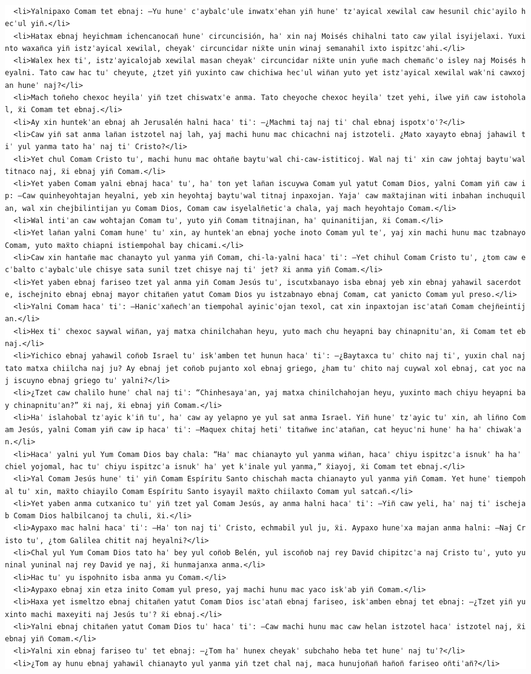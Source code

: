       <li>Yalnipaxo Comam tet ebnaj: ―Yu huneˈ cˈaybalcˈule inwatxˈehan yin̈ huneˈ tzˈayical xewilal caw hesunil chicˈayilo hecˈul yin̈.</li>
      <li>Hatax ebnaj heyichmam ichencanocan̈ huneˈ circuncisión, haˈ xin naj Moisés chihalni tato caw yilal isyijelaxi. Yuxinto waxan̈ca yin̈ istzˈayical xewilal, cheyakˈ circuncidar niẍte unin winaj semanahil ixto ispitzcˈahi.</li>
      <li>Walex hex tiˈ, istzˈayicalojab xewilal masan cheyakˈ circuncidar niẍte unin yun̈e mach cheman̈cˈo isley naj Moisés heyalni. Tato caw hac tuˈ cheyute, ¿tzet yin̈ yuxinto caw chichiwa hecˈul win̈an yuto yet istzˈayical xewilal wakˈni cawxojan huneˈ naj?</li>
      <li>Mach ton̈eho chexoc heyilaˈ yin̈ tzet chiswatxˈe anma. Tato cheyoche chexoc heyilaˈ tzet yehi, ilwe yin̈ caw istoholal, ẍi Comam tet ebnaj.</li>
      <li>Ay xin huntekˈan ebnaj ah Jerusalén halni hacaˈ tiˈ: ―¿Machmi taj naj tiˈ chal ebnaj ispotxˈoˈ?</li>
      <li>Caw yin̈ sat anma lan̈an istzotel naj lah, yaj machi hunu mac chicachni naj istzoteli. ¿Mato xayayto ebnaj jahawil tiˈ yul yanma tato haˈ naj tiˈ Cristo?</li>
      <li>Yet chul Comam Cristo tuˈ, machi hunu mac ohtan̈e baytuˈwal chi‑caw‑istiticoj. Wal naj tiˈ xin caw johtaj baytuˈwal titnaco naj, ẍi ebnaj yin̈ Comam.</li>
      <li>Yet yaben Comam yalni ebnaj hacaˈ tuˈ, haˈ ton yet lan̈an iscuywa Comam yul yatut Comam Dios, yalni Comam yin̈ caw ip: ―Caw quinheyohtajan heyalni, yeb xin heyohtaj baytuˈwal titnaj inpaxojan. Yajaˈ caw maẍtajinan witi inbahan inchuquilan, wal xin chejbilintijan yu Comam Dios, Comam caw isyelaln̈eticˈa chala, yaj mach heyohtajo Comam.</li>
      <li>Wal intiˈan caw wohtajan Comam tuˈ, yuto yin̈ Comam titnajinan, haˈ quinanitijan, ẍi Comam.</li>
      <li>Yet lan̈an yalni Comam huneˈ tuˈ xin, ay huntekˈan ebnaj yoche inoto Comam yul teˈ, yaj xin machi hunu mac tzabnayo Comam, yuto maẍto chiapni istiempohal bay chicami.</li>
      <li>Caw xin hantan̈e mac chanayto yul yanma yin̈ Comam, chi‑la‑yalni hacaˈ tiˈ: ―Yet chihul Comam Cristo tuˈ, ¿tom caw ecˈbalto cˈaybalcˈule chisye sata sunil tzet chisye naj tiˈ jet? ẍi anma yin̈ Comam.</li>
      <li>Yet yaben ebnaj fariseo tzet yal anma yin̈ Comam Jesús tuˈ, iscutxbanayo isba ebnaj yeb xin ebnaj yahawil sacerdote, ischejnito ebnaj ebnaj mayor chitan̈en yatut Comam Dios yu istzabnayo ebnaj Comam, cat yanicto Comam yul preso.</li>
      <li>Yalni Comam hacaˈ tiˈ: ―Hanicˈxan̈echˈan tiempohal ayinicˈojan texol, cat xin inpaxtojan iscˈatan̈ Comam chejn̈eintijan.</li>
      <li>Hex tiˈ chexoc saywal win̈an, yaj matxa chinilchahan heyu, yuto mach chu heyapni bay chinapnituˈan, ẍi Comam tet ebnaj.</li>
      <li>Yichico ebnaj yahawil con̈ob Israel tuˈ iskˈamben tet hunun hacaˈ tiˈ: ―¿Baytaxca tuˈ chito naj tiˈ, yuxin chal naj tato matxa chiilcha naj ju? Ay ebnaj jet con̈ob pujanto xol ebnaj griego, ¿ham tuˈ chito naj cuywal xol ebnaj, cat yoc naj iscuyno ebnaj griego tuˈ yalni?</li>
      <li>¿Tzet caw chalilo huneˈ chal naj tiˈ: “Chinhesayaˈan, yaj matxa chinilchahojan heyu, yuxinto mach chiyu heyapni bay chinapnituˈan?” ẍi naj, ẍi ebnaj yin̈ Comam.</li>
      <li>Haˈ islahobal tzˈayic kˈin̈ tuˈ, haˈ caw ay yelapno ye yul sat anma Israel. Yin̈ huneˈ tzˈayic tuˈ xin, ah lin̈no Comam Jesús, yalni Comam yin̈ caw ip hacaˈ tiˈ: ―Maquex chitaj hetiˈ titan̈we incˈatan̈an, cat heyucˈni huneˈ ha haˈ chiwakˈan.</li>
      <li>Hacaˈ yalni yul Yum Comam Dios bay chala: “Haˈ mac chianayto yul yanma win̈an, hacaˈ chiyu ispitzcˈa isnukˈ ha haˈ chiel yojomal, hac tuˈ chiyu ispitzcˈa isnukˈ haˈ yet kˈinale yul yanma,” ẍiayoj, ẍi Comam tet ebnaj.</li>
      <li>Yal Comam Jesús huneˈ tiˈ yin̈ Comam Espíritu Santo chischah macta chianayto yul yanma yin̈ Comam. Yet huneˈ tiempohal tuˈ xin, maẍto chiayilo Comam Espíritu Santo isyayil maẍto chiilaxto Comam yul satcan̈.</li>
      <li>Yet yaben anma cutxanico tuˈ yin̈ tzet yal Comam Jesús, ay anma halni hacaˈ tiˈ: ―Yin̈ caw yeli, haˈ naj tiˈ ischejab Comam Dios halbilcanoj ta chuli, ẍi.</li>
      <li>Aypaxo mac halni hacaˈ tiˈ: ―Haˈ ton naj tiˈ Cristo, echmabil yul ju, ẍi. Aypaxo huneˈxa majan anma halni: ―Naj Cristo tuˈ, ¿tom Galilea chitit naj heyalni?</li>
      <li>Chal yul Yum Comam Dios tato haˈ bey yul con̈ob Belén, yul iscon̈ob naj rey David chipitzcˈa naj Cristo tuˈ, yuto yuninal yuninal naj rey David ye naj, ẍi hunmajanxa anma.</li>
      <li>Hac tuˈ yu ispohnito isba anma yu Comam.</li>
      <li>Aypaxo ebnaj xin etza inito Comam yul preso, yaj machi hunu mac yaco iskˈab yin̈ Comam.</li>
      <li>Haxa yet ismeltzo ebnaj chitan̈en yatut Comam Dios iscˈatan̈ ebnaj fariseo, iskˈamben ebnaj tet ebnaj: ―¿Tzet yin̈ yuxinto machi maxeyiti naj Jesús tuˈ? ẍi ebnaj.</li>
      <li>Yalni ebnaj chitan̈en yatut Comam Dios tuˈ hacaˈ tiˈ: ―Caw machi hunu mac caw helan istzotel hacaˈ istzotel naj, ẍi ebnaj yin̈ Comam.</li>
      <li>Yalni xin ebnaj fariseo tuˈ tet ebnaj: ―¿Tom haˈ hunex cheyakˈ subchaho heba tet huneˈ naj tuˈ?</li>
      <li>¿Tom ay hunu ebnaj yahawil chianayto yul yanma yin̈ tzet chal naj, maca hunujon̈an̈ han̈on̈ fariseo on̈tiˈan̈?</li>